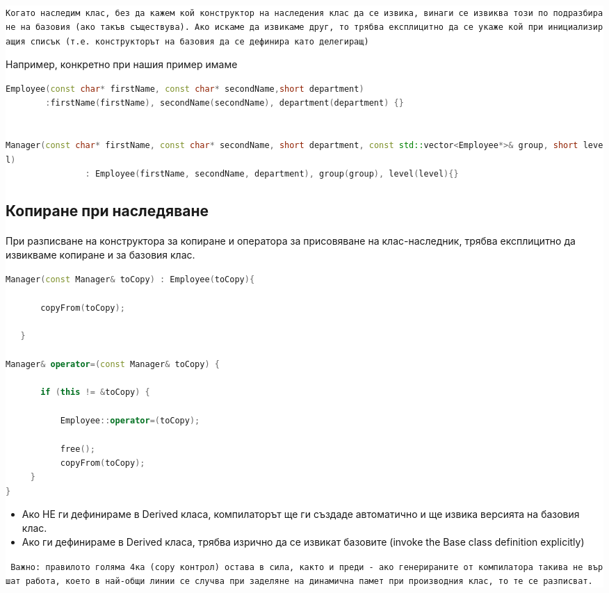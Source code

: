 ``` Когато наследим клас, без да кажем кой конструктор на наследения клас да се извика, винаги се извиква този по подразбиране на базовия (ако такъв съществува). Ако искаме да извикаме друг, то трябва експлицитно да се укаже кой при инициализиращия списък (т.е. конструкторът на базовия да се дефинира като делегиращ) ```

Например, конкретно при нашия пример имаме 

```c++
Employee(const char* firstName, const char* secondName,short department)
		:firstName(firstName), secondName(secondName), department(department) {}
	

Manager(const char* firstName, const char* secondName, short department, const std::vector<Employee*>& group, short level)
                : Employee(firstName, secondName, department), group(group), level(level){}
```

## Копиране при наследяване

При разписване на конструктора за копиране и оператора за присовяване на клас-наследник, трябва експлицитно да извикваме копиране и за базовия клас.

 ```c++
Manager(const Manager& toCopy) : Employee(toCopy){

		copyFrom(toCopy);    
		
	}

Manager& operator=(const Manager& toCopy) {

		if (this != &toCopy) {

			Employee::operator=(toCopy);
			
			free();
			copyFrom(toCopy);
	  }
}
 ```
 
- Ако НЕ ги дефинираме в Derived класа, компилаторът ще ги създаде автоматично и ще извика версията на базовия клас.
- Ако ги дефинираме в Derived класа, трябва изрично да се извикат базовите (invoke the Base class definition explicitly)
 
`` Важно: правилото голяма 4ка (copy контрол) остава в сила, както и преди - ако генерираните от компилатора такива не вършат работа, което в най-общи линии се случва при заделяне на динамична памет при производния клас, то те се разписват.``

